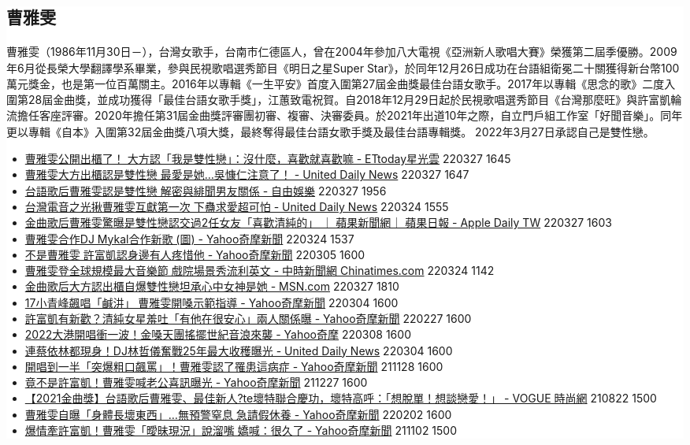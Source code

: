 ## 曹雅雯

曹雅雯（1986年11月30日－），台灣女歌手，台南市仁德區人，曾在2004年參加八大電視《亞洲新人歌唱大賽》榮獲第二屆季優勝。2009年6月從長榮大學翻譯學系畢業，參與民視歌唱選秀節目《明日之星Super Star》，於同年12月26日成功在台語組衛冕二十關獲得新台幣100萬元獎金，也是第一位百萬關主。2016年以專輯《一生平安》首度入圍第27屆金曲獎最佳台語女歌手。2017年以專輯《思念的歌》二度入圍第28屆金曲獎，並成功獲得「最佳台語女歌手獎」，江蕙致電祝賀。自2018年12月29日起於民視歌唱選秀節目《台灣那麼旺》與許富凱輪流擔任客座評審。2020年擔任第31屆金曲獎評審團初審、複審、決審委員。於2021年出道10年之際，自立門戶組工作室「好聞音樂」。同年更以專輯《自本》入圍第32屆金曲獎八項大獎，最終奪得最佳台語女歌手獎及最佳台語專輯獎。
2022年3月27日承認自己是雙性戀。
- [曹雅雯公開出櫃了！ 大方認「我是雙性戀」：沒什麼，喜歡就喜歡嘛 - ETtoday星光雲](https://star.ettoday.net/news/2217050 "曹雅雯公開出櫃了！ 大方認「我是雙性戀」：沒什麼，喜歡就喜歡嘛 - ETtoday星光雲") 220327 1645
- [曹雅雯大方出櫃認是雙性戀 最愛是她…吳慷仁注意了！ - United Daily News](https://stars.udn.com/star/story/10091/6195418?from=udn-ch1_breaknews-1-cate8-news "曹雅雯大方出櫃認是雙性戀 最愛是她…吳慷仁注意了！ - United Daily News") 220327 1647
- [台語歌后曹雅雯認是雙性戀 解密與緋聞男友關係 - 自由娛樂](https://ent.ltn.com.tw/news/breakingnews/3873665 "台語歌后曹雅雯認是雙性戀 解密與緋聞男友關係 - 自由娛樂") 220327 1956
- [台灣電音之光揪曹雅雯互獻第一次 下蠱求愛超可怕 - United Daily News](https://stars.udn.com/star/story/10092/6188883 "台灣電音之光揪曹雅雯互獻第一次 下蠱求愛超可怕 - United Daily News") 220324 1555
- [金曲歌后曹雅雯驚曝是雙性戀認交過2任女友「喜歡清純的」 ｜ 蘋果新聞網｜ 蘋果日報 - Apple Daily TW](https://www.appledaily.com.tw/entertainment/20220327/67OYQX7QYBF7HD5UBRAB5M65U4/ "金曲歌后曹雅雯驚曝是雙性戀認交過2任女友「喜歡清純的」 ｜ 蘋果新聞網｜ 蘋果日報 - Apple Daily TW") 220327 1603
- [曹雅雯合作DJ Mykal合作新歌 (圖) - Yahoo奇摩新聞](https://tw.news.yahoo.com/%E6%9B%B9%E9%9B%85%E9%9B%AF%E5%90%88%E4%BD%9Cdj-mykal%E5%90%88%E4%BD%9C%E6%96%B0%E6%AD%8C-%E5%9C%96-073720365.html "曹雅雯合作DJ Mykal合作新歌 (圖) - Yahoo奇摩新聞") 220324 1537
- [不是曹雅雯 許富凱認身邊有人疼惜他 - Yahoo奇摩新聞](https://tw.news.yahoo.com/%E4%B8%8D%E6%98%AF%E6%9B%B9%E9%9B%85%E9%9B%AF-%E8%A8%B1%E5%AF%8C%E5%87%B1%E8%AA%8D%E8%BA%AB%E9%82%8A%E6%9C%89%E4%BA%BA%E7%96%BC%E6%83%9C%E4%BB%96-094505088.html "不是曹雅雯 許富凱認身邊有人疼惜他 - Yahoo奇摩新聞") 220305 1600
- [曹雅雯登全球規模最大音樂節 戲院場景秀流利英文 - 中時新聞網 Chinatimes.com](https://www.chinatimes.com/realtimenews/20220324002187-260404 "曹雅雯登全球規模最大音樂節 戲院場景秀流利英文 - 中時新聞網 Chinatimes.com") 220324 1142
- [金曲歌后大方認出櫃自爆雙性戀坦承心中女神是她 - MSN.com](https://www.msn.com/zh-tw/entertainment/news/%E9%87%91%E6%9B%B2%E6%AD%8C%E5%90%8E%E5%A4%A7%E6%96%B9%E8%AA%8D%E5%87%BA%E6%AB%83-%E8%87%AA%E7%88%86%E9%9B%99%E6%80%A7%E6%88%80%E5%9D%A6%E6%89%BF%E5%BF%83%E4%B8%AD%E5%A5%B3%E7%A5%9E%E6%98%AF%E5%A5%B9/ar-AAVxKsW?li=BBqiNIf "金曲歌后大方認出櫃自爆雙性戀坦承心中女神是她 - MSN.com") 220327 1810
- [17小青峰飆唱「鹹汫」 曹雅雯開嗓示範指導 - Yahoo奇摩新聞](https://tw.news.yahoo.com/17%E5%B0%8F%E9%9D%92%E5%B3%B0%E9%A3%86%E5%94%B1-%E9%B9%B9%E6%B1%AB-%E6%9B%B9%E9%9B%85%E9%9B%AF%E9%96%8B%E5%97%93%E7%A4%BA%E7%AF%84%E6%8C%87%E5%B0%8E-092246674.html "17小青峰飆唱「鹹汫」 曹雅雯開嗓示範指導 - Yahoo奇摩新聞") 220304 1600
- [許富凱有新歡？清純女星羞吐「有他在很安心」兩人關係曝 - Yahoo奇摩新聞](https://tw.news.yahoo.com/%E8%A8%B1%E5%AF%8C%E5%87%B1%E6%9C%89%E6%96%B0%E6%AD%A1-%E6%B8%85%E7%B4%94%E5%A5%B3%E6%98%9F%E7%BE%9E%E5%90%90-%E6%9C%89%E4%BB%96%E5%9C%A8%E5%BE%88%E5%AE%89%E5%BF%83-%E5%85%A9%E4%BA%BA%E9%97%9C%E4%BF%82%E6%9B%9D-055031670.html "許富凱有新歡？清純女星羞吐「有他在很安心」兩人關係曝 - Yahoo奇摩新聞") 220227 1600
- [2022大港開唱衝一波！金嗓天團搖擺世紀音浪來襲 - Yahoo奇摩](https://tw.yahoo.com/travel/2022%E5%A4%A7%E6%B8%AF%E9%96%8B%E5%94%B1%E8%A1%9D-%E6%B3%A2-%E9%87%91%E5%97%93%E5%A4%A9%E5%9C%98%E6%90%96%E6%93%BA%E4%B8%96%E7%B4%80%E9%9F%B3%E6%B5%AA%E4%BE%86%E8%A5%B2-030000928.html "2022大港開唱衝一波！金嗓天團搖擺世紀音浪來襲 - Yahoo奇摩") 220308 1600
- [連蔡依林都現身！DJ林哲儀奮戰25年最大收穫曝光 - United Daily News](https://stars.udn.com/star/story/10092/6139149 "連蔡依林都現身！DJ林哲儀奮戰25年最大收穫曝光 - United Daily News") 220304 1600
- [開唱到一半「突爆粗口飆罵」！曹雅雯認了罹患這病症 - Yahoo奇摩新聞](https://tw.news.yahoo.com/%E9%96%8B%E5%94%B1%E5%88%B0-%E5%8D%8A-%E7%AA%81%E7%88%86%E7%B2%97%E5%8F%A3%E9%A3%86%E7%BD%B5-%E6%9B%B9%E9%9B%85%E9%9B%AF%E8%AA%8D%E4%BA%86%E7%BD%B9%E6%82%A3%E9%80%99%E7%97%85%E7%97%87-002714577.html "開唱到一半「突爆粗口飆罵」！曹雅雯認了罹患這病症 - Yahoo奇摩新聞") 211128 1600
- [竟不是許富凱！曹雅雯喊老公喜訊曝光 - Yahoo奇摩新聞](https://tw.news.yahoo.com/%E6%9B%B9%E9%9B%85%E9%9B%AF%E6%9B%9D-%E8%80%81%E5%85%AC-%E5%96%9C%E8%A8%8A-%E4%BA%8E%E7%BE%8E%E4%BA%BA%E5%96%8A%E4%B8%8D%E9%8C%AF-123503995.html "竟不是許富凱！曹雅雯喊老公喜訊曝光 - Yahoo奇摩新聞") 211227 1600
- [【2021金曲獎】台語歌后曹雅雯、最佳新人?te壞特聯合慶功，壞特高呼：「想脫單！想談戀愛！」 - VOGUE 時尚網](https://www.vogue.com.tw/entertainment/article/whyte-olivia-tsao-gma-after-party "【2021金曲獎】台語歌后曹雅雯、最佳新人?te壞特聯合慶功，壞特高呼：「想脫單！想談戀愛！」 - VOGUE 時尚網") 210822 1500
- [曹雅雯自曝「身體長壞東西」…無預警窒息 急請假休養 - Yahoo奇摩新聞](https://tw.news.yahoo.com/%E6%9B%B9%E9%9B%85%E9%9B%AF%E8%87%AA%E6%9B%9D-%E8%BA%AB%E9%AB%94%E9%95%B7%E5%A3%9E%E6%9D%B1%E8%A5%BF-%E7%84%A1%E9%A0%90%E8%AD%A6%E7%AA%92%E6%81%AF-%E6%80%A5%E8%AB%8B%E5%81%87%E4%BC%91%E9%A4%8A-090934340.html "曹雅雯自曝「身體長壞東西」…無預警窒息 急請假休養 - Yahoo奇摩新聞") 220202 1600
- [爆情牽許富凱！曹雅雯「曖昧現況」說溜嘴 嬌喊：很久了 - Yahoo奇摩新聞](https://tw.news.yahoo.com/%E7%88%86%E6%83%85%E7%89%BD%E8%A8%B1%E5%AF%8C%E5%87%B1-%E6%9B%B9%E9%9B%85%E9%9B%AF-%E6%9B%96%E6%98%A7%E7%8F%BE%E6%B3%81-%E8%AA%AA%E6%BA%9C%E5%98%B4-%E5%AC%8C%E5%96%8A-015344824.html "爆情牽許富凱！曹雅雯「曖昧現況」說溜嘴 嬌喊：很久了 - Yahoo奇摩新聞") 211102 1500